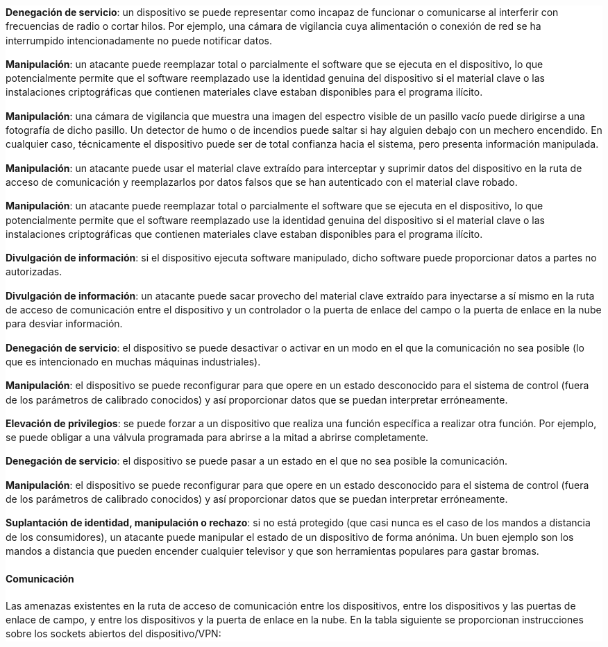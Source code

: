 **Denegación de servicio**: un dispositivo se puede representar como incapaz de funcionar o comunicarse al interferir con frecuencias de radio o cortar hilos. Por ejemplo, una cámara de vigilancia cuya alimentación o conexión de red se ha interrumpido intencionadamente no puede notificar datos.

**Manipulación**: un atacante puede reemplazar total o parcialmente el software que se ejecuta en el dispositivo, lo que potencialmente permite que el software reemplazado use la identidad genuina del dispositivo si el material clave o las instalaciones criptográficas que contienen materiales clave estaban disponibles para el programa ilícito.

**Manipulación**: una cámara de vigilancia que muestra una imagen del espectro visible de un pasillo vacío puede dirigirse a una fotografía de dicho pasillo. Un detector de humo o de incendios puede saltar si hay alguien debajo con un mechero encendido. En cualquier caso, técnicamente el dispositivo puede ser de total confianza hacia el sistema, pero presenta información manipulada.

**Manipulación**: un atacante puede usar el material clave extraído para interceptar y suprimir datos del dispositivo en la ruta de acceso de comunicación y reemplazarlos por datos falsos que se han autenticado con el material clave robado.

**Manipulación**: un atacante puede reemplazar total o parcialmente el software que se ejecuta en el dispositivo, lo que potencialmente permite que el software reemplazado use la identidad genuina del dispositivo si el material clave o las instalaciones criptográficas que contienen materiales clave estaban disponibles para el programa ilícito.

**Divulgación de información**: si el dispositivo ejecuta software manipulado, dicho software puede proporcionar datos a partes no autorizadas.

**Divulgación de información**: un atacante puede sacar provecho del material clave extraído para inyectarse a sí mismo en la ruta de acceso de comunicación entre el dispositivo y un controlador o la puerta de enlace del campo o la puerta de enlace en la nube para desviar información.

**Denegación de servicio**: el dispositivo se puede desactivar o activar en un modo en el que la comunicación no sea posible (lo que es intencionado en muchas máquinas industriales).

**Manipulación**: el dispositivo se puede reconfigurar para que opere en un estado desconocido para el sistema de control (fuera de los parámetros de calibrado conocidos) y así proporcionar datos que se puedan interpretar erróneamente.

**Elevación de privilegios**: se puede forzar a un dispositivo que realiza una función específica a realizar otra función. Por ejemplo, se puede obligar a una válvula programada para abrirse a la mitad a abrirse completamente.

**Denegación de servicio**: el dispositivo se puede pasar a un estado en el que no sea posible la comunicación.

**Manipulación**: el dispositivo se puede reconfigurar para que opere en un estado desconocido para el sistema de control (fuera de los parámetros de calibrado conocidos) y así proporcionar datos que se puedan interpretar erróneamente.

**Suplantación de identidad, manipulación o rechazo**: si no está protegido (que casi nunca es el caso de los mandos a distancia de los consumidores), un atacante puede manipular el estado de un dispositivo de forma anónima. Un buen ejemplo son los mandos a distancia que pueden encender cualquier televisor y que son herramientas populares para gastar bromas.

#### <a name="communication"></a>Comunicación

Las amenazas existentes en la ruta de acceso de comunicación entre los dispositivos, entre los dispositivos y las puertas de enlace de campo, y entre los dispositivos y la puerta de enlace en la nube. En la tabla siguiente se proporcionan instrucciones sobre los sockets abiertos del dispositivo/VPN:

